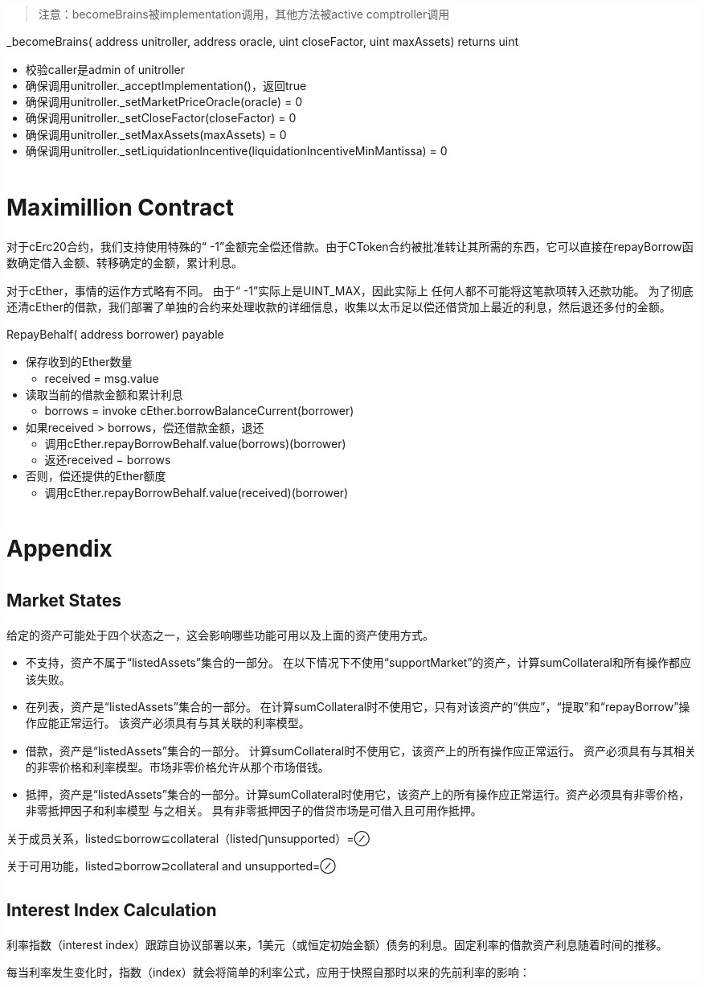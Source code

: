 >注意：becomeBrains被implementation调用，其他方法被active comptroller调用

_becomeBrains( address unitroller, address oracle, uint closeFactor, uint maxAssets) returns uint
- 校验caller是admin of unitroller
- 确保调用unitroller._acceptImplementation()，返回true
- 确保调用unitroller._setMarketPriceOracle(oracle) = 0
- 确保调用unitroller._setCloseFactor(closeFactor) = 0
- 确保调用unitroller._setMaxAssets(maxAssets) = 0
- 确保调用unitroller._setLiquidationIncentive(liquidationIncentiveMinMantissa) = 0

# Maximillion Contract
对于cErc20合约，我们支持使用特殊的“ -1”金额完全偿还借款。由于CToken合约被批准转让其所需的东西，它可以直接在repayBorrow函数确定借入金额、转移确定的金额，累计利息。

对于cEther，事情的运作方式略有不同。 由于“ -1”实际上是UINT_MAX，因此实际上
任何人都不可能将这笔款项转入还款功能。 为了彻底还清cEther的借款，我们部署了单独的合约来处理收款的详细信息，收集以太币足以偿还借贷加上最近的利息，然后退还多付的金额。

RepayBehalf( address borrower) payable
- 保存收到的Ether数量
  - received = msg.value
- 读取当前的借款金额和累计利息
  - borrows = invoke cEther.borrowBalanceCurrent(borrower)
- 如果received > borrows，偿还借款金额，退还
  - 调用cEther.repayBorrowBehalf.value(borrows)(borrower)
  - 返还received − borrows
- 否则，偿还提供的Ether额度
  - 调用cEther.repayBorrowBehalf.value(received)(borrower)

# Appendix
## Market States

给定的资产可能处于四个状态之一，这会影响哪些功能可用以及上面的资产使用方式。

- 不支持，资产不属于“listedAssets”集合的一部分。 在以下情况下不使用“supportMarket”的资产，计算sumCollateral和所有操作都应该失败。

- 在列表，资产是“listedAssets”集合的一部分。 在计算sumCollateral时不使用它，只有对该资产的“供应”，“提取”和“repayBorrow”操作应能正常运行。 该资产必须具有与其关联的利率模型。

- 借款，资产是“listedAssets”集合的一部分。 计算sumCollateral时不使用它，该资产上的所有操作应正常运行。 资产必须具有与其相关的非零价格和利率模型。市场非零价格允许从那个市场借钱。

- 抵押，资产是“listedAssets”集合的一部分。计算sumCollateral时使用它，该资产上的所有操作应正常运行。资产必须具有非零价格，非零抵押因子和利率模型
与之相关。 具有非零抵押因子的借贷市场是可借入且可用作抵押。

关于成员关系，listed⊆borrow⊆collateral（listed⋂unsupported）=⊘

关于可用功能，listed⊇borrow⊇collateral and unsupported=⊘

## Interest Index Calculation

利率指数（interest index）跟踪自协议部署以来，1美元（或恒定初始金额）债务的利息。固定利率的借款资产利息随着时间的推移。

每当利率发生变化时，指数（index）就会将简单的利率公式，应用于快照自那时以来的先前利率的影响：
